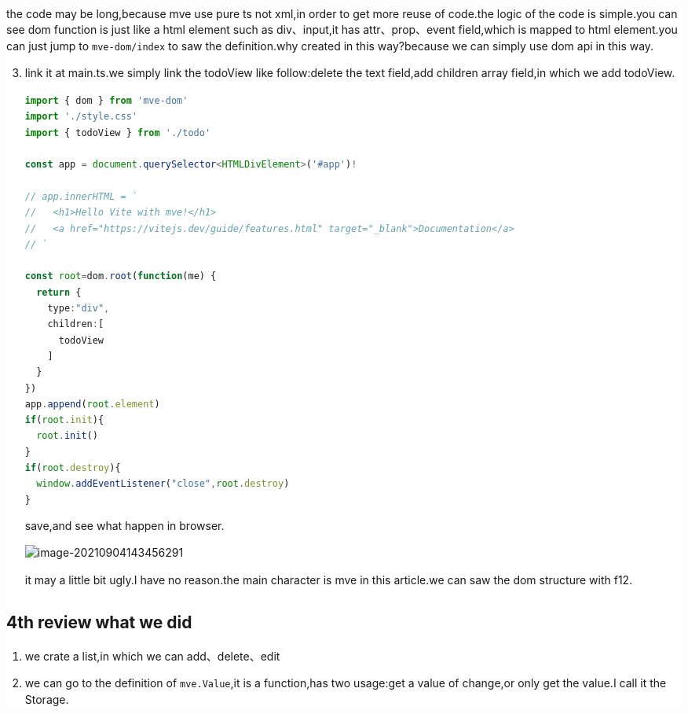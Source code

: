    ```typescript
   ```

   the code may be long,because mve use pure ts not xml,in order to get more reuse of code.the logic of the code is simple.you can see dom function is just like a html element such as div、input,it has attr、prop、event field,which is mapped to html element.you can just jump to ```mve-dom/index``` to saw the definition.why created in this way?because we can simply use dom api in this way.

3. link it at main.ts.we simply link the todoView like follow:delete the text field,add children array field,in which we add todoView.

   ```typescript
   import { dom } from 'mve-dom'
   import './style.css'
   import { todoView } from './todo'
   
   const app = document.querySelector<HTMLDivElement>('#app')!
   
   // app.innerHTML = `
   //   <h1>Hello Vite with mve!</h1>
   //   <a href="https://vitejs.dev/guide/features.html" target="_blank">Documentation</a>
   // `
   
   const root=dom.root(function(me) {
     return {
       type:"div",
       children:[
         todoView
       ]
     }
   })
   app.append(root.element)
   if(root.init){
     root.init()
   }
   if(root.destroy){
     window.addEventListener("close",root.destroy)
   }
   
   ```

   save,and see what happen in browser.

   ![image-20210904143456291](/Users/wangyang/Documents/github/article/mve-begin-a-simple-todo-with-vite.assets/image-20210904143456291.png)

   it may a little bit ugly.I have no reason.the main character is mve in this article.we can saw the dom structure with f12.

## 4th review what we did

1. we crate a list,in which we can add、delete、edit 

2. we can go to the definition of ```mve.Value```,it is a function,has two usage:get a value of change,or only get the value.I call it the Storage.
